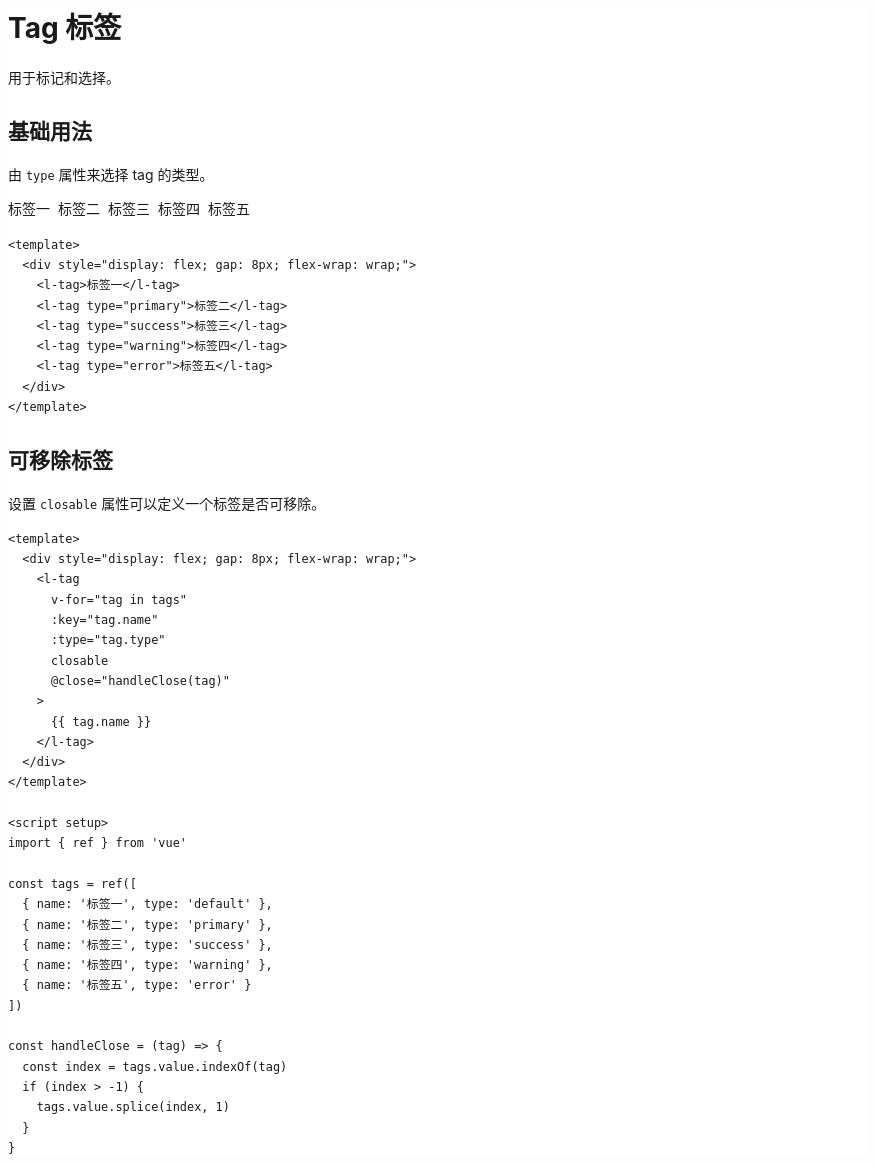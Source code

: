 # Tag 标签

用于标记和选择。

## 基础用法

由 `type` 属性来选择 tag 的类型。

<div style="display: flex; gap: 8px; flex-wrap: wrap;">
  <l-tag>标签一</l-tag>
  <l-tag type="primary">标签二</l-tag>
  <l-tag type="success">标签三</l-tag>
  <l-tag type="warning">标签四</l-tag>
  <l-tag type="error">标签五</l-tag>
</div>

```vue
<template>
  <div style="display: flex; gap: 8px; flex-wrap: wrap;">
    <l-tag>标签一</l-tag>
    <l-tag type="primary">标签二</l-tag>
    <l-tag type="success">标签三</l-tag>
    <l-tag type="warning">标签四</l-tag>
    <l-tag type="error">标签五</l-tag>
  </div>
</template>
```

## 可移除标签

设置 `closable` 属性可以定义一个标签是否可移除。

```vue
<template>
  <div style="display: flex; gap: 8px; flex-wrap: wrap;">
    <l-tag
      v-for="tag in tags"
      :key="tag.name"
      :type="tag.type"
      closable
      @close="handleClose(tag)"
    >
      {{ tag.name }}
    </l-tag>
  </div>
</template>

<script setup>
import { ref } from 'vue'

const tags = ref([
  { name: '标签一', type: 'default' },
  { name: '标签二', type: 'primary' },
  { name: '标签三', type: 'success' },
  { name: '标签四', type: 'warning' },
  { name: '标签五', type: 'error' }
])

const handleClose = (tag) => {
  const index = tags.value.indexOf(tag)
  if (index > -1) {
    tags.value.splice(index, 1)
  }
}
```